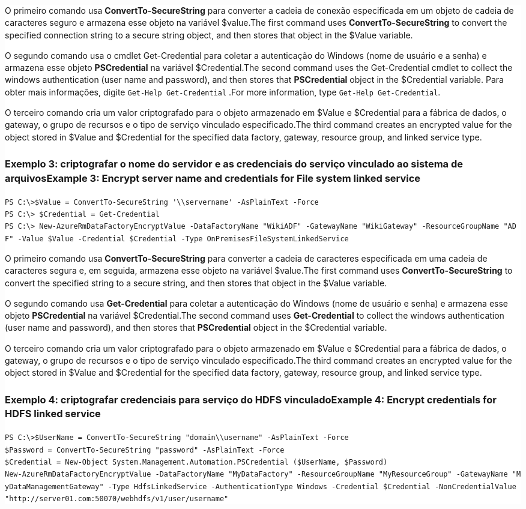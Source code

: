 <span data-ttu-id="bf7ad-116">O primeiro comando usa **ConvertTo-SecureString** para converter a cadeia de conexão especificada em um objeto de cadeia de caracteres seguro e armazena esse objeto na variável $value.</span><span class="sxs-lookup"><span data-stu-id="bf7ad-116">The first command uses **ConvertTo-SecureString** to convert the specified connection string to a secure string object, and then stores that object in the $Value variable.</span></span>

<span data-ttu-id="bf7ad-117">O segundo comando usa o cmdlet Get-Credential para coletar a autenticação do Windows (nome de usuário e a senha) e armazena esse objeto **PSCredential** na variável $Credential.</span><span class="sxs-lookup"><span data-stu-id="bf7ad-117">The second command uses the Get-Credential cmdlet to collect the windows authentication (user name and password), and then stores that **PSCredential** object in the $Credential variable.</span></span>
<span data-ttu-id="bf7ad-118">Para obter mais informações, digite `Get-Help Get-Credential` .</span><span class="sxs-lookup"><span data-stu-id="bf7ad-118">For more information, type `Get-Help Get-Credential`.</span></span>

<span data-ttu-id="bf7ad-119">O terceiro comando cria um valor criptografado para o objeto armazenado em $Value e $Credential para a fábrica de dados, o gateway, o grupo de recursos e o tipo de serviço vinculado especificado.</span><span class="sxs-lookup"><span data-stu-id="bf7ad-119">The third command creates an encrypted value for the object stored in $Value and $Credential for the specified data factory, gateway, resource group, and linked service type.</span></span>

### <span data-ttu-id="bf7ad-120">Exemplo 3: criptografar o nome do servidor e as credenciais do serviço vinculado ao sistema de arquivos</span><span class="sxs-lookup"><span data-stu-id="bf7ad-120">Example 3: Encrypt server name and credentials for File system linked service</span></span>
```
PS C:\>$Value = ConvertTo-SecureString '\\servername' -AsPlainText -Force
PS C:\> $Credential = Get-Credential
PS C:\> New-AzureRmDataFactoryEncryptValue -DataFactoryName "WikiADF" -GatewayName "WikiGateway" -ResourceGroupName "ADF" -Value $Value -Credential $Credential -Type OnPremisesFileSystemLinkedService
```

<span data-ttu-id="bf7ad-121">O primeiro comando usa **ConvertTo-SecureString** para converter a cadeia de caracteres especificada em uma cadeia de caracteres segura e, em seguida, armazena esse objeto na variável $value.</span><span class="sxs-lookup"><span data-stu-id="bf7ad-121">The first command uses **ConvertTo-SecureString** to convert the specified string to a secure string, and then stores that object in the $Value variable.</span></span>

<span data-ttu-id="bf7ad-122">O segundo comando usa **Get-Credential** para coletar a autenticação do Windows (nome de usuário e senha) e armazena esse objeto **PSCredential** na variável $Credential.</span><span class="sxs-lookup"><span data-stu-id="bf7ad-122">The second command uses **Get-Credential** to collect the windows authentication (user name and password), and then stores that **PSCredential** object in the $Credential variable.</span></span>

<span data-ttu-id="bf7ad-123">O terceiro comando cria um valor criptografado para o objeto armazenado em $Value e $Credential para a fábrica de dados, o gateway, o grupo de recursos e o tipo de serviço vinculado especificado.</span><span class="sxs-lookup"><span data-stu-id="bf7ad-123">The third command creates an encrypted value for the object stored in $Value and $Credential for the specified data factory, gateway, resource group, and linked service type.</span></span>

### <span data-ttu-id="bf7ad-124">Exemplo 4: criptografar credenciais para serviço do HDFS vinculado</span><span class="sxs-lookup"><span data-stu-id="bf7ad-124">Example 4: Encrypt credentials for HDFS linked service</span></span>
```
PS C:\>$UserName = ConvertTo-SecureString "domain\\username" -AsPlainText -Force
$Password = ConvertTo-SecureString "password" -AsPlainText -Force
$Credential = New-Object System.Management.Automation.PSCredential ($UserName, $Password)
New-AzureRmDataFactoryEncryptValue -DataFactoryName "MyDataFactory" -ResourceGroupName "MyResourceGroup" -GatewayName "MyDataManagementGateway" -Type HdfsLinkedService -AuthenticationType Windows -Credential $Credential -NonCredentialValue "http://server01.com:50070/webhdfs/v1/user/username"
```
